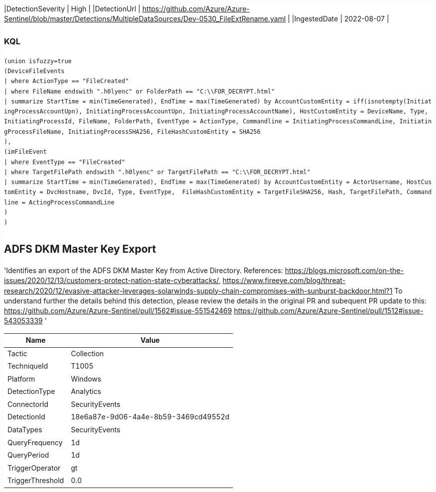 |DetectionSeverity | High |
|DetectionUrl | https://github.com/Azure/Azure-Sentinel/blob/master/Detections/MultipleDataSources/Dev-0530_FileExtRename.yaml |
|IngestedDate | 2022-08-07 |

### KQL
```kql
(union isfuzzy=true
(DeviceFileEvents
| where ActionType == "FileCreated"
| where FileName endswith ".h0lyenc" or FolderPath == "C:\\FOR_DECRYPT.html" 
| summarize StartTime = min(TimeGenerated), EndTime = max(TimeGenerated) by AccountCustomEntity = iff(isnotempty(InitiatingProcessAccountUpn), InitiatingProcessAccountUpn, InitiatingProcessAccountName), HostCustomEntity = DeviceName, Type, InitiatingProcessId, FileName, FolderPath, EventType = ActionType, Commandline = InitiatingProcessCommandLine, InitiatingProcessFileName, InitiatingProcessSHA256, FileHashCustomEntity = SHA256
),
(imFileEvent
| where EventType == "FileCreated" 
| where TargetFilePath endswith ".h0lyenc" or TargetFilePath == "C:\\FOR_DECRYPT.html" 
| summarize StartTime = min(TimeGenerated), EndTime = max(TimeGenerated) by AccountCustomEntity = ActorUsername, HostCustomEntity = DvcHostname, DvcId, Type, EventType,  FileHashCustomEntity = TargetFileSHA256, Hash, TargetFilePath, Commandline = ActingProcessCommandLine
)
)

```

## ADFS DKM Master Key Export

'Identifies an export of the ADFS DKM Master Key from Active Directory.
References: https://blogs.microsoft.com/on-the-issues/2020/12/13/customers-protect-nation-state-cyberattacks/, 
https://www.fireeye.com/blog/threat-research/2020/12/evasive-attacker-leverages-solarwinds-supply-chain-compromises-with-sunburst-backdoor.html?1
To understand further the details behind this detection, please review the details in the original PR and subequent PR update to this:
https://github.com/Azure/Azure-Sentinel/pull/1562#issue-551542469
https://github.com/Azure/Azure-Sentinel/pull/1512#issue-543053339
'

|Name | Value |
| --- | --- |
|Tactic | Collection|
|TechniqueId | T1005|
|Platform | Windows|
|DetectionType | Analytics |
|ConnectorId | SecurityEvents |
|DetectionId | 18e6a87e-9d06-4a4e-8b59-3469cd49552d |
|DataTypes | SecurityEvents |
|QueryFrequency | 1d |
|QueryPeriod | 1d |
|TriggerOperator | gt |
|TriggerThreshold | 0.0 |